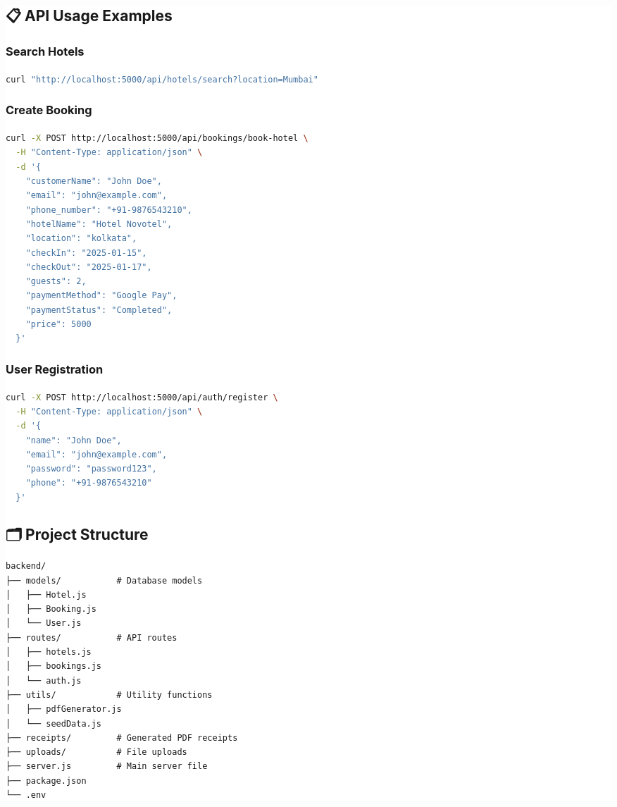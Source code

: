## 📋 API Usage Examples

### Search Hotels
```bash
curl "http://localhost:5000/api/hotels/search?location=Mumbai"
```

### Create Booking
```bash
curl -X POST http://localhost:5000/api/bookings/book-hotel \
  -H "Content-Type: application/json" \
  -d '{
    "customerName": "John Doe",
    "email": "john@example.com",
    "phone_number": "+91-9876543210",
    "hotelName": "Hotel Novotel",
    "location": "kolkata",
    "checkIn": "2025-01-15",
    "checkOut": "2025-01-17",
    "guests": 2,
    "paymentMethod": "Google Pay",
    "paymentStatus": "Completed",
    "price": 5000
  }'
```

### User Registration
```bash
curl -X POST http://localhost:5000/api/auth/register \
  -H "Content-Type: application/json" \
  -d '{
    "name": "John Doe",
    "email": "john@example.com",
    "password": "password123",
    "phone": "+91-9876543210"
  }'
```

## 🗂️ Project Structure

```
backend/
├── models/           # Database models
│   ├── Hotel.js
│   ├── Booking.js
│   └── User.js
├── routes/           # API routes
│   ├── hotels.js
│   ├── bookings.js
│   └── auth.js
├── utils/            # Utility functions
│   ├── pdfGenerator.js
│   └── seedData.js
├── receipts/         # Generated PDF receipts
├── uploads/          # File uploads
├── server.js         # Main server file
├── package.json
└── .env
```

